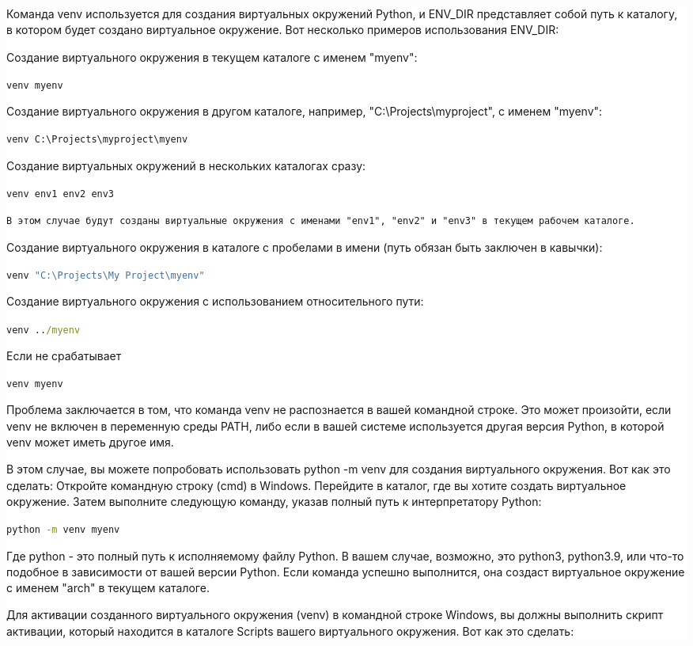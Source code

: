 Команда venv используется для создания виртуальных окружений Python, и ENV_DIR представляет собой путь к каталогу, в котором будет создано виртуальное окружение. Вот несколько примеров использования ENV_DIR:

Создание виртуального окружения в текущем каталоге с именем "myenv":
```cmd
venv myenv
```

Создание виртуального окружения в другом каталоге, например, "C:\Projects\myproject", с именем "myenv":
```cmd
venv C:\Projects\myproject\myenv
```

Создание виртуальных окружений в нескольких каталогах сразу:
```cmd
venv env1 env2 env3
```
    В этом случае будут созданы виртуальные окружения с именами "env1", "env2" и "env3" в текущем рабочем каталоге.

Создание виртуального окружения в каталоге с пробелами в имени (путь обязан быть заключен в кавычки):
```cmd
venv "C:\Projects\My Project\myenv"
```

Создание виртуального окружения с использованием относительного пути:
```cmd
venv ../myenv
```

Если не срабатывает
```cmd
venv myenv
```

Проблема заключается в том, что команда venv не распознается в вашей командной строке. Это может произойти, если venv не включен в переменную среды PATH, либо если в вашей системе используется другая версия Python, в которой venv может иметь другое имя.

В этом случае, вы можете попробовать использовать python -m venv для создания виртуального окружения. Вот как это сделать:
Откройте командную строку (cmd) в Windows.
Перейдите в каталог, где вы хотите создать виртуальное окружение.
Затем выполните следующую команду, указав полный путь к интерпретатору Python:

```cmd
python -m venv myenv
```
    
Где python - это полный путь к исполняемому файлу Python. В вашем случае, возможно, это python3, python3.9, или что-то подобное в зависимости от вашей версии Python.
Если команда успешно выполнится, она создаст виртуальное окружение с именем "arch" в текущем каталоге.

Для активации созданного виртуального окружения (venv) в командной строке Windows, вы должны выполнить скрипт активации, который находится в каталоге Scripts вашего виртуального окружения. Вот как это сделать:
